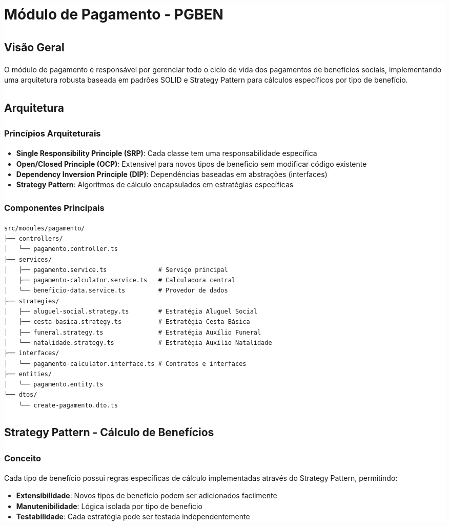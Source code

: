# Módulo de Pagamento - PGBEN

## Visão Geral

O módulo de pagamento é responsável por gerenciar todo o ciclo de vida dos pagamentos de benefícios sociais, implementando uma arquitetura robusta baseada em padrões SOLID e Strategy Pattern para cálculos específicos por tipo de benefício.

## Arquitetura

### Princípios Arquiteturais

- **Single Responsibility Principle (SRP)**: Cada classe tem uma responsabilidade específica
- **Open/Closed Principle (OCP)**: Extensível para novos tipos de benefício sem modificar código existente
- **Dependency Inversion Principle (DIP)**: Dependências baseadas em abstrações (interfaces)
- **Strategy Pattern**: Algoritmos de cálculo encapsulados em estratégias específicas

### Componentes Principais

```
src/modules/pagamento/
├── controllers/
│   └── pagamento.controller.ts
├── services/
│   ├── pagamento.service.ts              # Serviço principal
│   ├── pagamento-calculator.service.ts   # Calculadora central
│   └── beneficio-data.service.ts         # Provedor de dados
├── strategies/
│   ├── aluguel-social.strategy.ts        # Estratégia Aluguel Social
│   ├── cesta-basica.strategy.ts          # Estratégia Cesta Básica
│   ├── funeral.strategy.ts               # Estratégia Auxílio Funeral
│   └── natalidade.strategy.ts            # Estratégia Auxílio Natalidade
├── interfaces/
│   └── pagamento-calculator.interface.ts # Contratos e interfaces
├── entities/
│   └── pagamento.entity.ts
└── dtos/
    └── create-pagamento.dto.ts
```

## Strategy Pattern - Cálculo de Benefícios

### Conceito

Cada tipo de benefício possui regras específicas de cálculo implementadas através do Strategy Pattern, permitindo:

- **Extensibilidade**: Novos tipos de benefício podem ser adicionados facilmente
- **Manutenibilidade**: Lógica isolada por tipo de benefício
- **Testabilidade**: Cada estratégia pode ser testada independentemente
